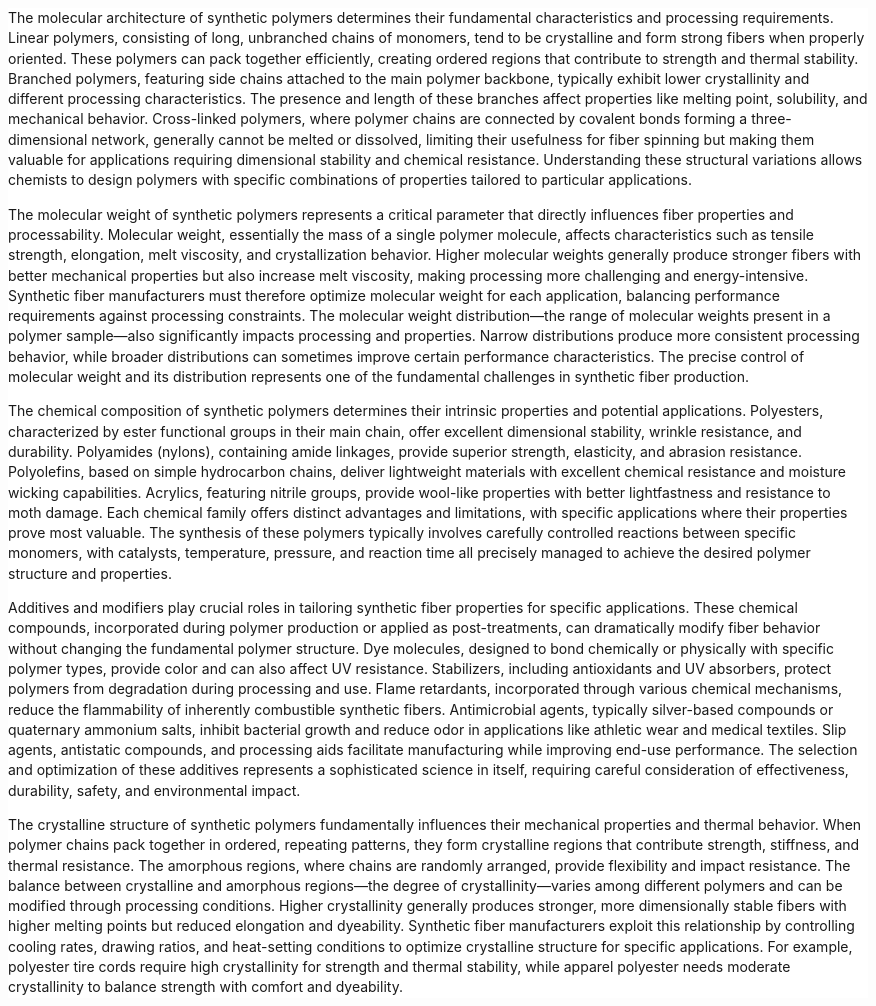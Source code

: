 The molecular architecture of synthetic polymers determines their fundamental characteristics and processing requirements. Linear polymers, consisting of long, unbranched chains of monomers, tend to be crystalline and form strong fibers when properly oriented. These polymers can pack together efficiently, creating ordered regions that contribute to strength and thermal stability. Branched polymers, featuring side chains attached to the main polymer backbone, typically exhibit lower crystallinity and different processing characteristics. The presence and length of these branches affect properties like melting point, solubility, and mechanical behavior. Cross-linked polymers, where polymer chains are connected by covalent bonds forming a three-dimensional network, generally cannot be melted or dissolved, limiting their usefulness for fiber spinning but making them valuable for applications requiring dimensional stability and chemical resistance. Understanding these structural variations allows chemists to design polymers with specific combinations of properties tailored to particular applications.

The molecular weight of synthetic polymers represents a critical parameter that directly influences fiber properties and processability. Molecular weight, essentially the mass of a single polymer molecule, affects characteristics such as tensile strength, elongation, melt viscosity, and crystallization behavior. Higher molecular weights generally produce stronger fibers with better mechanical properties but also increase melt viscosity, making processing more challenging and energy-intensive. Synthetic fiber manufacturers must therefore optimize molecular weight for each application, balancing performance requirements against processing constraints. The molecular weight distribution—the range of molecular weights present in a polymer sample—also significantly impacts processing and properties. Narrow distributions produce more consistent processing behavior, while broader distributions can sometimes improve certain performance characteristics. The precise control of molecular weight and its distribution represents one of the fundamental challenges in synthetic fiber production.

The chemical composition of synthetic polymers determines their intrinsic properties and potential applications. Polyesters, characterized by ester functional groups in their main chain, offer excellent dimensional stability, wrinkle resistance, and durability. Polyamides (nylons), containing amide linkages, provide superior strength, elasticity, and abrasion resistance. Polyolefins, based on simple hydrocarbon chains, deliver lightweight materials with excellent chemical resistance and moisture wicking capabilities. Acrylics, featuring nitrile groups, provide wool-like properties with better lightfastness and resistance to moth damage. Each chemical family offers distinct advantages and limitations, with specific applications where their properties prove most valuable. The synthesis of these polymers typically involves carefully controlled reactions between specific monomers, with catalysts, temperature, pressure, and reaction time all precisely managed to achieve the desired polymer structure and properties.

Additives and modifiers play crucial roles in tailoring synthetic fiber properties for specific applications. These chemical compounds, incorporated during polymer production or applied as post-treatments, can dramatically modify fiber behavior without changing the fundamental polymer structure. Dye molecules, designed to bond chemically or physically with specific polymer types, provide color and can also affect UV resistance. Stabilizers, including antioxidants and UV absorbers, protect polymers from degradation during processing and use. Flame retardants, incorporated through various chemical mechanisms, reduce the flammability of inherently combustible synthetic fibers. Antimicrobial agents, typically silver-based compounds or quaternary ammonium salts, inhibit bacterial growth and reduce odor in applications like athletic wear and medical textiles. Slip agents, antistatic compounds, and processing aids facilitate manufacturing while improving end-use performance. The selection and optimization of these additives represents a sophisticated science in itself, requiring careful consideration of effectiveness, durability, safety, and environmental impact.

The crystalline structure of synthetic polymers fundamentally influences their mechanical properties and thermal behavior. When polymer chains pack together in ordered, repeating patterns, they form crystalline regions that contribute strength, stiffness, and thermal resistance. The amorphous regions, where chains are randomly arranged, provide flexibility and impact resistance. The balance between crystalline and amorphous regions—the degree of crystallinity—varies among different polymers and can be modified through processing conditions. Higher crystallinity generally produces stronger, more dimensionally stable fibers with higher melting points but reduced elongation and dyeability. Synthetic fiber manufacturers exploit this relationship by controlling cooling rates, drawing ratios, and heat-setting conditions to optimize crystalline structure for specific applications. For example, polyester tire cords require high crystallinity for strength and thermal stability, while apparel polyester needs moderate crystallinity to balance strength with comfort and dyeability.

